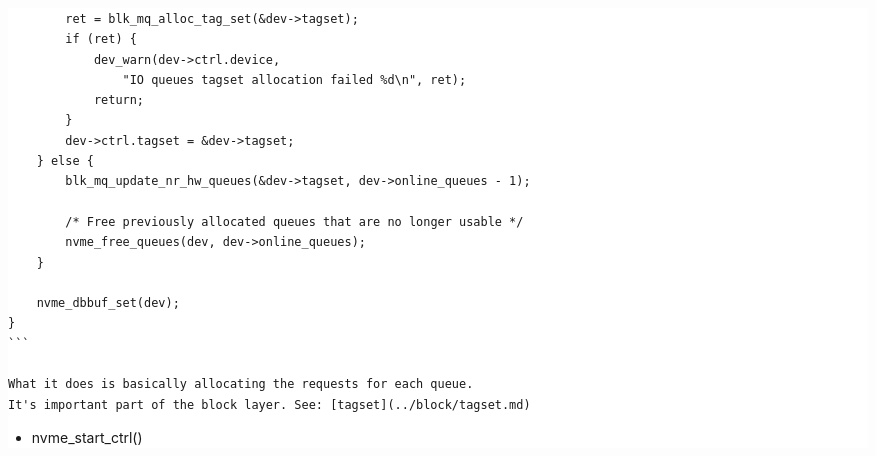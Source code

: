             ret = blk_mq_alloc_tag_set(&dev->tagset);
            if (ret) {
                dev_warn(dev->ctrl.device,
                    "IO queues tagset allocation failed %d\n", ret);
                return;
            }
            dev->ctrl.tagset = &dev->tagset;
        } else {
            blk_mq_update_nr_hw_queues(&dev->tagset, dev->online_queues - 1);

            /* Free previously allocated queues that are no longer usable */
            nvme_free_queues(dev, dev->online_queues);
        }

        nvme_dbbuf_set(dev);
    }
    ```

    What it does is basically allocating the requests for each queue.
    It's important part of the block layer. See: [tagset](../block/tagset.md)
* nvme_start_ctrl()
